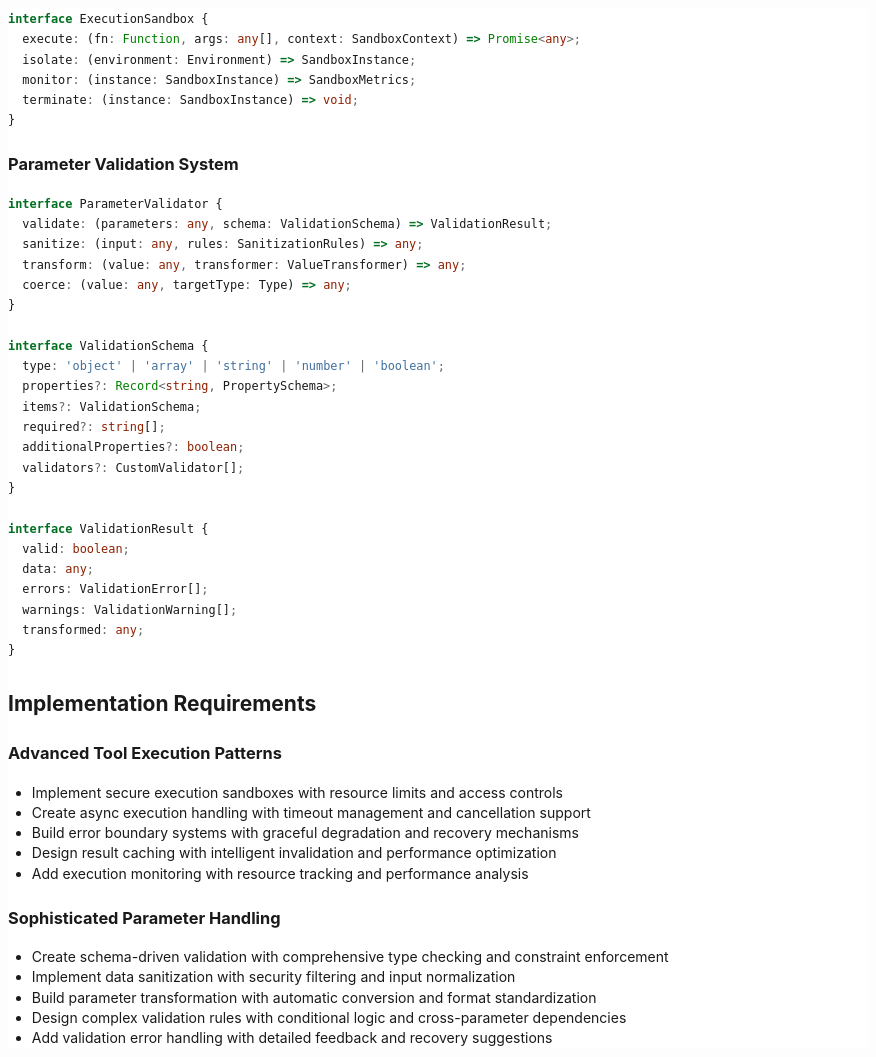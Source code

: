 ```typescript
interface ExecutionSandbox {
  execute: (fn: Function, args: any[], context: SandboxContext) => Promise<any>;
  isolate: (environment: Environment) => SandboxInstance;
  monitor: (instance: SandboxInstance) => SandboxMetrics;
  terminate: (instance: SandboxInstance) => void;
}
```

### Parameter Validation System
```typescript
interface ParameterValidator {
  validate: (parameters: any, schema: ValidationSchema) => ValidationResult;
  sanitize: (input: any, rules: SanitizationRules) => any;
  transform: (value: any, transformer: ValueTransformer) => any;
  coerce: (value: any, targetType: Type) => any;
}

interface ValidationSchema {
  type: 'object' | 'array' | 'string' | 'number' | 'boolean';
  properties?: Record<string, PropertySchema>;
  items?: ValidationSchema;
  required?: string[];
  additionalProperties?: boolean;
  validators?: CustomValidator[];
}

interface ValidationResult {
  valid: boolean;
  data: any;
  errors: ValidationError[];
  warnings: ValidationWarning[];
  transformed: any;
}
```

## Implementation Requirements

### Advanced Tool Execution Patterns
- Implement secure execution sandboxes with resource limits and access controls
- Create async execution handling with timeout management and cancellation support
- Build error boundary systems with graceful degradation and recovery mechanisms
- Design result caching with intelligent invalidation and performance optimization
- Add execution monitoring with resource tracking and performance analysis

### Sophisticated Parameter Handling
- Create schema-driven validation with comprehensive type checking and constraint enforcement
- Implement data sanitization with security filtering and input normalization
- Build parameter transformation with automatic conversion and format standardization
- Design complex validation rules with conditional logic and cross-parameter dependencies
- Add validation error handling with detailed feedback and recovery suggestions
